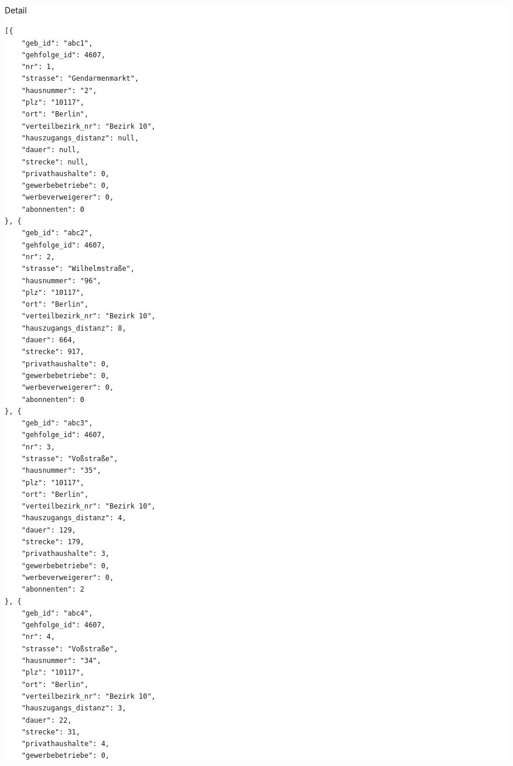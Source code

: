 Detail  

    [{
        "geb_id": "abc1",
        "gehfolge_id": 4607,
        "nr": 1,
        "strasse": "Gendarmenmarkt",
        "hausnummer": "2",
        "plz": "10117",
        "ort": "Berlin",
        "verteilbezirk_nr": "Bezirk 10",
        "hauszugangs_distanz": null,
        "dauer": null,
        "strecke": null,
        "privathaushalte": 0,
        "gewerbebetriebe": 0,
        "werbeverweigerer": 0,
        "abonnenten": 0
    }, {
        "geb_id": "abc2",
        "gehfolge_id": 4607,
        "nr": 2,
        "strasse": "Wilhelmstraße",
        "hausnummer": "96",
        "plz": "10117",
        "ort": "Berlin",
        "verteilbezirk_nr": "Bezirk 10",
        "hauszugangs_distanz": 8,
        "dauer": 664,
        "strecke": 917,
        "privathaushalte": 0,
        "gewerbebetriebe": 0,
        "werbeverweigerer": 0,
        "abonnenten": 0
    }, {
        "geb_id": "abc3",
        "gehfolge_id": 4607,
        "nr": 3,
        "strasse": "Voßstraße",
        "hausnummer": "35",
        "plz": "10117",
        "ort": "Berlin",
        "verteilbezirk_nr": "Bezirk 10",
        "hauszugangs_distanz": 4,
        "dauer": 129,
        "strecke": 179,
        "privathaushalte": 3,
        "gewerbebetriebe": 0,
        "werbeverweigerer": 0,
        "abonnenten": 2
    }, {
        "geb_id": "abc4",
        "gehfolge_id": 4607,
        "nr": 4,
        "strasse": "Voßstraße",
        "hausnummer": "34",
        "plz": "10117",
        "ort": "Berlin",
        "verteilbezirk_nr": "Bezirk 10",
        "hauszugangs_distanz": 3,
        "dauer": 22,
        "strecke": 31,
        "privathaushalte": 4,
        "gewerbebetriebe": 0,